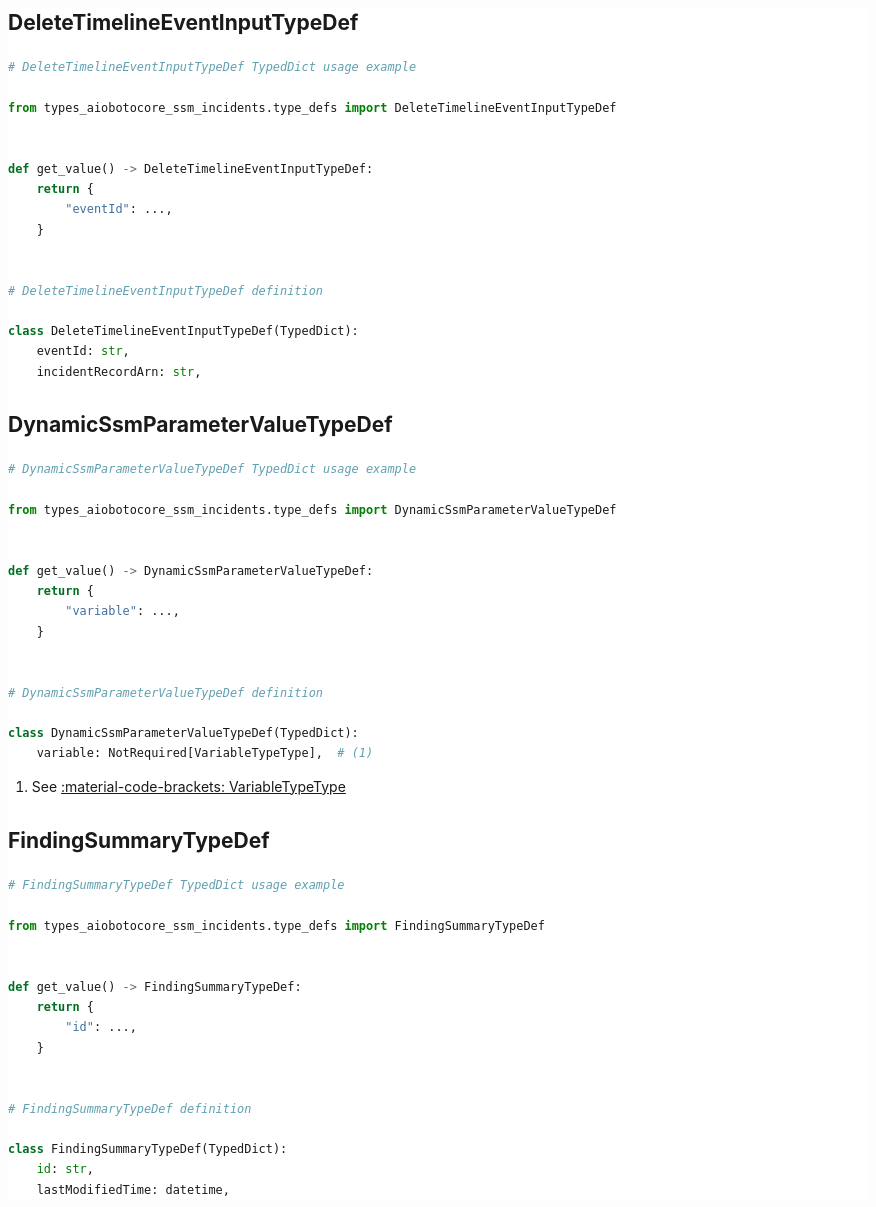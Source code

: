 ## DeleteTimelineEventInputTypeDef

```python
# DeleteTimelineEventInputTypeDef TypedDict usage example

from types_aiobotocore_ssm_incidents.type_defs import DeleteTimelineEventInputTypeDef


def get_value() -> DeleteTimelineEventInputTypeDef:
    return {
        "eventId": ...,
    }


# DeleteTimelineEventInputTypeDef definition

class DeleteTimelineEventInputTypeDef(TypedDict):
    eventId: str,
    incidentRecordArn: str,
```

## DynamicSsmParameterValueTypeDef

```python
# DynamicSsmParameterValueTypeDef TypedDict usage example

from types_aiobotocore_ssm_incidents.type_defs import DynamicSsmParameterValueTypeDef


def get_value() -> DynamicSsmParameterValueTypeDef:
    return {
        "variable": ...,
    }


# DynamicSsmParameterValueTypeDef definition

class DynamicSsmParameterValueTypeDef(TypedDict):
    variable: NotRequired[VariableTypeType],  # (1)
```

1. See [:material-code-brackets: VariableTypeType](./literals.md#variabletypetype) 
## FindingSummaryTypeDef

```python
# FindingSummaryTypeDef TypedDict usage example

from types_aiobotocore_ssm_incidents.type_defs import FindingSummaryTypeDef


def get_value() -> FindingSummaryTypeDef:
    return {
        "id": ...,
    }


# FindingSummaryTypeDef definition

class FindingSummaryTypeDef(TypedDict):
    id: str,
    lastModifiedTime: datetime,
```
